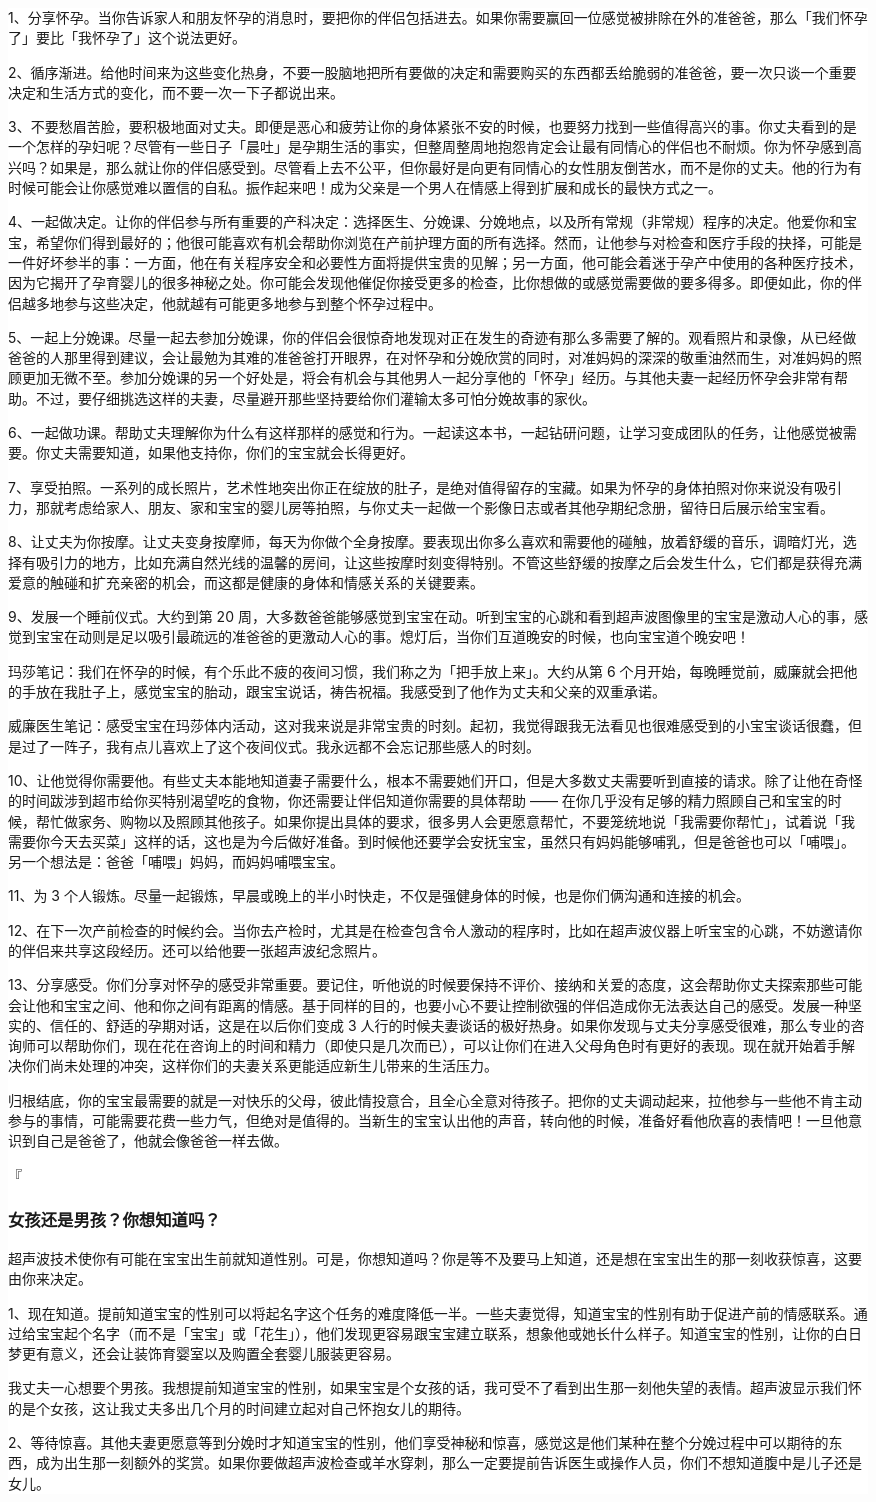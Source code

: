 1、分享怀孕。当你告诉家人和朋友怀孕的消息时，要把你的伴侣包括进去。如果你需要赢回一位感觉被排除在外的准爸爸，那么「我们怀孕了」要比「我怀孕了」这个说法更好。

2、循序渐进。给他时间来为这些变化热身，不要一股脑地把所有要做的决定和需要购买的东西都丢给脆弱的准爸爸，要一次只谈一个重要决定和生活方式的变化，而不要一次一下子都说出来。

3、不要愁眉苦脸，要积极地面对丈夫。即便是恶心和疲劳让你的身体紧张不安的时候，也要努力找到一些值得高兴的事。你丈夫看到的是一个怎样的孕妇呢？尽管有一些日子「晨吐」是孕期生活的事实，但整周整周地抱怨肯定会让最有同情心的伴侣也不耐烦。你为怀孕感到高兴吗？如果是，那么就让你的伴侣感受到。尽管看上去不公平，但你最好是向更有同情心的女性朋友倒苦水，而不是你的丈夫。他的行为有时候可能会让你感觉难以置信的自私。振作起来吧！成为父亲是一个男人在情感上得到扩展和成长的最快方式之一。

4、一起做决定。让你的伴侣参与所有重要的产科决定：选择医生、分娩课、分娩地点，以及所有常规（非常规）程序的决定。他爱你和宝宝，希望你们得到最好的；他很可能喜欢有机会帮助你浏览在产前护理方面的所有选择。然而，让他参与对检查和医疗手段的抉择，可能是一件好坏参半的事：一方面，他在有关程序安全和必要性方面将提供宝贵的见解；另一方面，他可能会着迷于孕产中使用的各种医疗技术，因为它揭开了孕育婴儿的很多神秘之处。你可能会发现他催促你接受更多的检查，比你想做的或感觉需要做的要多得多。即便如此，你的伴侣越多地参与这些决定，他就越有可能更多地参与到整个怀孕过程中。

5、一起上分娩课。尽量一起去参加分娩课，你的伴侣会很惊奇地发现对正在发生的奇迹有那么多需要了解的。观看照片和录像，从已经做爸爸的人那里得到建议，会让最勉为其难的准爸爸打开眼界，在对怀孕和分娩欣赏的同时，对准妈妈的深深的敬重油然而生，对准妈妈的照顾更加无微不至。参加分娩课的另一个好处是，将会有机会与其他男人一起分享他的「怀孕」经历。与其他夫妻一起经历怀孕会非常有帮助。不过，要仔细挑选这样的夫妻，尽量避开那些坚持要给你们灌输太多可怕分娩故事的家伙。

6、一起做功课。帮助丈夫理解你为什么有这样那样的感觉和行为。一起读这本书，一起钻研问题，让学习变成团队的任务，让他感觉被需要。你丈夫需要知道，如果他支持你，你们的宝宝就会长得更好。

7、享受拍照。一系列的成长照片，艺术性地突出你正在绽放的肚子，是绝对值得留存的宝藏。如果为怀孕的身体拍照对你来说没有吸引力，那就考虑给家人、朋友、家和宝宝的婴儿房等拍照，与你丈夫一起做一个影像日志或者其他孕期纪念册，留待日后展示给宝宝看。

8、让丈夫为你按摩。让丈夫变身按摩师，每天为你做个全身按摩。要表现出你多么喜欢和需要他的碰触，放着舒缓的音乐，调暗灯光，选择有吸引力的地方，比如充满自然光线的温馨的房间，让这些按摩时刻变得特别。不管这些舒缓的按摩之后会发生什么，它们都是获得充满爱意的触碰和扩充亲密的机会，而这都是健康的身体和情感关系的关键要素。

9、发展一个睡前仪式。大约到第 20 周，大多数爸爸能够感觉到宝宝在动。听到宝宝的心跳和看到超声波图像里的宝宝是激动人心的事，感觉到宝宝在动则是足以吸引最疏远的准爸爸的更激动人心的事。熄灯后，当你们互道晚安的时候，也向宝宝道个晚安吧！

玛莎笔记：我们在怀孕的时候，有个乐此不疲的夜间习惯，我们称之为「把手放上来」。大约从第 6 个月开始，每晚睡觉前，威廉就会把他的手放在我肚子上，感觉宝宝的胎动，跟宝宝说话，祷告祝福。我感受到了他作为丈夫和父亲的双重承诺。

威廉医生笔记：感受宝宝在玛莎体内活动，这对我来说是非常宝贵的时刻。起初，我觉得跟我无法看见也很难感受到的小宝宝谈话很蠢，但是过了一阵子，我有点儿喜欢上了这个夜间仪式。我永远都不会忘记那些感人的时刻。

10、让他觉得你需要他。有些丈夫本能地知道妻子需要什么，根本不需要她们开口，但是大多数丈夫需要听到直接的请求。除了让他在奇怪的时间跋涉到超市给你买特别渴望吃的食物，你还需要让伴侣知道你需要的具体帮助 —— 在你几乎没有足够的精力照顾自己和宝宝的时候，帮忙做家务、购物以及照顾其他孩子。如果你提出具体的要求，很多男人会更愿意帮忙，不要笼统地说「我需要你帮忙」，试着说「我需要你今天去买菜」这样的话，这也是为今后做好准备。到时候他还要学会安抚宝宝，虽然只有妈妈能够哺乳，但是爸爸也可以「哺喂」。另一个想法是：爸爸「哺喂」妈妈，而妈妈哺喂宝宝。

11、为 3 个人锻炼。尽量一起锻炼，早晨或晚上的半小时快走，不仅是强健身体的时候，也是你们俩沟通和连接的机会。

12、在下一次产前检查的时候约会。当你去产检时，尤其是在检查包含令人激动的程序时，比如在超声波仪器上听宝宝的心跳，不妨邀请你的伴侣来共享这段经历。还可以给他要一张超声波纪念照片。

13、分享感受。你们分享对怀孕的感受非常重要。要记住，听他说的时候要保持不评价、接纳和关爱的态度，这会帮助你丈夫探索那些可能会让他和宝宝之间、他和你之间有距离的情感。基于同样的目的，也要小心不要让控制欲强的伴侣造成你无法表达自己的感受。发展一种坚实的、信任的、舒适的孕期对话，这是在以后你们变成 3 人行的时候夫妻谈话的极好热身。如果你发现与丈夫分享感受很难，那么专业的咨询师可以帮助你们，现在花在咨询上的时间和精力（即使只是几次而已），可以让你们在进入父母角色时有更好的表现。现在就开始着手解决你们尚未处理的冲突，这样你们的夫妻关系更能适应新生儿带来的生活压力。

归根结底，你的宝宝最需要的就是一对快乐的父母，彼此情投意合，且全心全意对待孩子。把你的丈夫调动起来，拉他参与一些他不肯主动参与的事情，可能需要花费一些力气，但绝对是值得的。当新生的宝宝认出他的声音，转向他的时候，准备好看他欣喜的表情吧！一旦他意识到自己是爸爸了，他就会像爸爸一样去做。

『

### 女孩还是男孩？你想知道吗？

超声波技术使你有可能在宝宝出生前就知道性别。可是，你想知道吗？你是等不及要马上知道，还是想在宝宝出生的那一刻收获惊喜，这要由你来决定。

1、现在知道。提前知道宝宝的性别可以将起名字这个任务的难度降低一半。一些夫妻觉得，知道宝宝的性别有助于促进产前的情感联系。通过给宝宝起个名字（而不是「宝宝」或「花生」），他们发现更容易跟宝宝建立联系，想象他或她长什么样子。知道宝宝的性别，让你的白日梦更有意义，还会让装饰育婴室以及购置全套婴儿服装更容易。

我丈夫一心想要个男孩。我想提前知道宝宝的性别，如果宝宝是个女孩的话，我可受不了看到出生那一刻他失望的表情。超声波显示我们怀的是个女孩，这让我丈夫多出几个月的时间建立起对自己怀抱女儿的期待。

2、等待惊喜。其他夫妻更愿意等到分娩时才知道宝宝的性别，他们享受神秘和惊喜，感觉这是他们某种在整个分娩过程中可以期待的东西，成为出生那一刻额外的奖赏。如果你要做超声波检查或羊水穿刺，那么一定要提前告诉医生或操作人员，你们不想知道腹中是儿子还是女儿。
